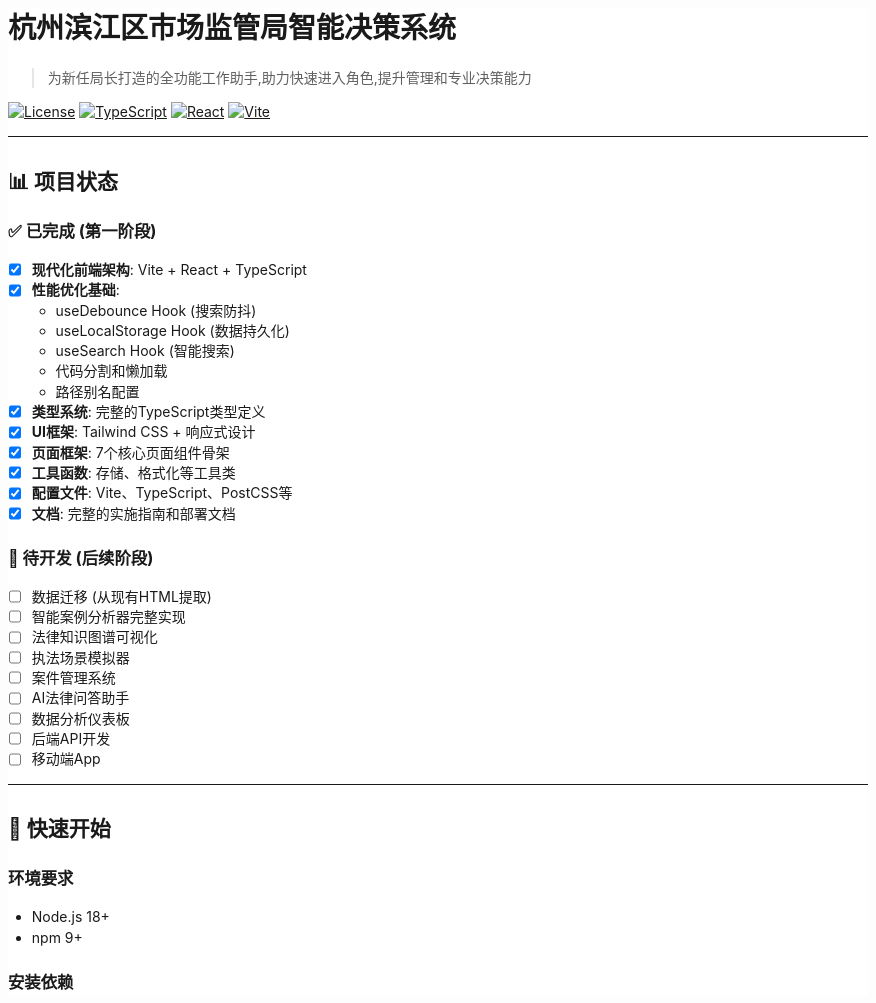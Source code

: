 # 杭州滨江区市场监管局智能决策系统

> 为新任局长打造的全功能工作助手,助力快速进入角色,提升管理和专业决策能力

[![License](https://img.shields.io/badge/license-MIT-blue.svg)](LICENSE)
[![TypeScript](https://img.shields.io/badge/TypeScript-5.9-blue)](https://www.typescriptlang.org/)
[![React](https://img.shields.io/badge/React-19.2-61DAFB)](https://react.dev/)
[![Vite](https://img.shields.io/badge/Vite-7.1-646CFF)](https://vitejs.dev/)

---

## 📊 项目状态

### ✅ 已完成 (第一阶段)

- [x] **现代化前端架构**: Vite + React + TypeScript
- [x] **性能优化基础**:
  - useDebounce Hook (搜索防抖)
  - useLocalStorage Hook (数据持久化)
  - useSearch Hook (智能搜索)
  - 代码分割和懒加载
  - 路径别名配置
- [x] **类型系统**: 完整的TypeScript类型定义
- [x] **UI框架**: Tailwind CSS + 响应式设计
- [x] **页面框架**: 7个核心页面组件骨架
- [x] **工具函数**: 存储、格式化等工具类
- [x] **配置文件**: Vite、TypeScript、PostCSS等
- [x] **文档**: 完整的实施指南和部署文档

### 🚧 待开发 (后续阶段)

- [ ] 数据迁移 (从现有HTML提取)
- [ ] 智能案例分析器完整实现
- [ ] 法律知识图谱可视化
- [ ] 执法场景模拟器
- [ ] 案件管理系统
- [ ] AI法律问答助手
- [ ] 数据分析仪表板
- [ ] 后端API开发
- [ ] 移动端App

---

## 🚀 快速开始

### 环境要求

- Node.js 18+
- npm 9+

### 安装依赖
